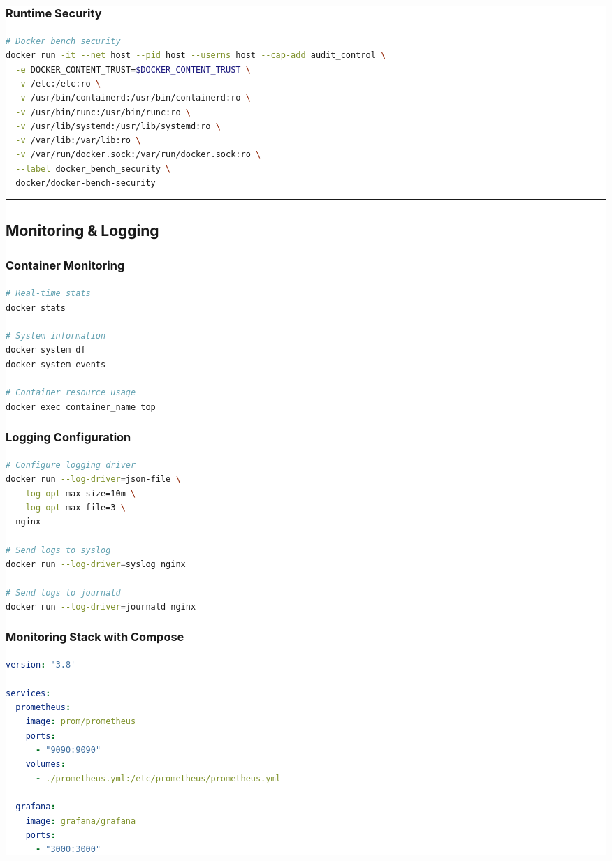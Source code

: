 ### Runtime Security
```bash
# Docker bench security
docker run -it --net host --pid host --userns host --cap-add audit_control \
  -e DOCKER_CONTENT_TRUST=$DOCKER_CONTENT_TRUST \
  -v /etc:/etc:ro \
  -v /usr/bin/containerd:/usr/bin/containerd:ro \
  -v /usr/bin/runc:/usr/bin/runc:ro \
  -v /usr/lib/systemd:/usr/lib/systemd:ro \
  -v /var/lib:/var/lib:ro \
  -v /var/run/docker.sock:/var/run/docker.sock:ro \
  --label docker_bench_security \
  docker/docker-bench-security
```

---

## Monitoring & Logging

### Container Monitoring
```bash
# Real-time stats
docker stats

# System information
docker system df
docker system events

# Container resource usage
docker exec container_name top
```

### Logging Configuration
```bash
# Configure logging driver
docker run --log-driver=json-file \
  --log-opt max-size=10m \
  --log-opt max-file=3 \
  nginx

# Send logs to syslog
docker run --log-driver=syslog nginx

# Send logs to journald
docker run --log-driver=journald nginx
```

### Monitoring Stack with Compose
```yaml
version: '3.8'

services:
  prometheus:
    image: prom/prometheus
    ports:
      - "9090:9090"
    volumes:
      - ./prometheus.yml:/etc/prometheus/prometheus.yml

  grafana:
    image: grafana/grafana
    ports:
      - "3000:3000"
```